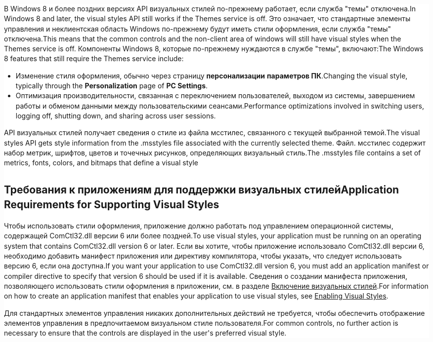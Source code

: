 <span data-ttu-id="6589b-148">В Windows 8 и более поздних версиях API визуальных стилей по-прежнему работает, если служба "темы" отключена.</span><span class="sxs-lookup"><span data-stu-id="6589b-148">In Windows 8 and later, the visual styles API still works if the Themes service is off.</span></span> <span data-ttu-id="6589b-149">Это означает, что стандартные элементы управления и неклиентская область Windows по-прежнему будут иметь стили оформления, если служба "темы" отключена.</span><span class="sxs-lookup"><span data-stu-id="6589b-149">This means that the common controls and the non-client area of windows will still have visual styles when the Themes service is off.</span></span> <span data-ttu-id="6589b-150">Компоненты Windows 8, которые по-прежнему нуждаются в службе "темы", включают:</span><span class="sxs-lookup"><span data-stu-id="6589b-150">The Windows 8 features that still require the Themes service include:</span></span>

-   <span data-ttu-id="6589b-151">Изменение стиля оформления, обычно через страницу **персонализации** **параметров ПК**.</span><span class="sxs-lookup"><span data-stu-id="6589b-151">Changing the visual style, typically through the **Personalization** page of **PC Settings**.</span></span>
-   <span data-ttu-id="6589b-152">Оптимизация производительности, связанная с переключением пользователей, выходом из системы, завершением работы и обменом данными между пользовательскими сеансами.</span><span class="sxs-lookup"><span data-stu-id="6589b-152">Performance optimizations involved in switching users, logging off, shutting down, and sharing across user sessions.</span></span>

<span data-ttu-id="6589b-153">API визуальных стилей получает сведения о стиле из файла мсстилес, связанного с текущей выбранной темой.</span><span class="sxs-lookup"><span data-stu-id="6589b-153">The visual styles API gets style information from the .msstyles file associated with the currently selected theme.</span></span> <span data-ttu-id="6589b-154">Файл. мсстилес содержит набор метрик, шрифтов, цветов и точечных рисунков, определяющих визуальный стиль.</span><span class="sxs-lookup"><span data-stu-id="6589b-154">The .msstyles file contains a set of metrics, fonts, colors, and bitmaps that define a visual style</span></span>

## <a name="application-requirements-for-supporting-visual-styles"></a><span data-ttu-id="6589b-155">Требования к приложениям для поддержки визуальных стилей</span><span class="sxs-lookup"><span data-stu-id="6589b-155">Application Requirements for Supporting Visual Styles</span></span>

<span data-ttu-id="6589b-156">Чтобы использовать стили оформления, приложение должно работать под управлением операционной системы, содержащей ComCtl32.dll версии 6 или более поздней.</span><span class="sxs-lookup"><span data-stu-id="6589b-156">To use visual styles, your application must be running on an operating system that contains ComCtl32.dll version 6 or later.</span></span> <span data-ttu-id="6589b-157">Если вы хотите, чтобы приложение использовало ComCtl32.dll версии 6, необходимо добавить манифест приложения или директиву компилятора, чтобы указать, что следует использовать версию 6, если она доступна.</span><span class="sxs-lookup"><span data-stu-id="6589b-157">If you want your application to use ComCtl32.dll version 6, you must add an application manifest or compiler directive to specify that version 6 should be used if it is available.</span></span> <span data-ttu-id="6589b-158">Сведения о создании манифеста приложения, позволяющего использовать стили оформления в приложении, см. в разделе [Включение визуальных стилей](cookbook-overview.md).</span><span class="sxs-lookup"><span data-stu-id="6589b-158">For information on how to create an application manifest that enables your application to use visual styles, see [Enabling Visual Styles](cookbook-overview.md).</span></span>

<span data-ttu-id="6589b-159">Для стандартных элементов управления никаких дополнительных действий не требуется, чтобы обеспечить отображение элементов управления в предпочитаемом визуальном стиле пользователя.</span><span class="sxs-lookup"><span data-stu-id="6589b-159">For common controls, no further action is necessary to ensure that the controls are displayed in the user's preferred visual style.</span></span>
